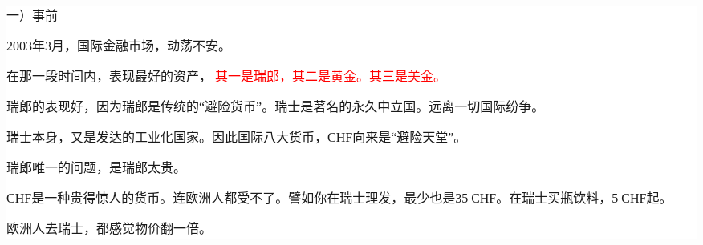 </span>
</p>
<p style="line-height:150%;">
<span style="font-size:16px;line-height:150%;font-family:楷体;">
          一）事前
         </span>
</p>
<p style="line-height:150%;">
<span style="font-size:16px;line-height:150%;font-family:楷体;">
</span>
</p>
<p style="line-height:150%;">
<span style="font-size:16px;line-height:150%;font-family:楷体;">
          2003年3月，国际金融市场，动荡不安。
         </span>
</p>
<p style="line-height:150%;">
<span style="font-size:16px;line-height:150%;font-family:楷体;">
          在那一段时间内，表现最好的资产，
          <span style="color:red;">
           其一是瑞郎，其二是黄金。其三是美金。
          </span>
</span>
</p>
<p style="line-height:150%;">
<span style="font-size:16px;line-height:150%;font-family:楷体;">
</span>
</p>
<p style="line-height:150%;">
<span style="font-size:16px;line-height:150%;font-family:楷体;">
</span>
</p>
<p style="line-height:150%;">
<span style="font-size:16px;line-height:150%;font-family:楷体;">
          瑞郎的表现好，因为瑞郎是传统的“避险货币”。瑞士是著名的永久中立国。远离一切国际纷争。
         </span>
</p>
<p style="line-height:150%;">
<span style="font-size:16px;line-height:150%;font-family:楷体;">
          瑞士本身，又是发达的工业化国家。因此国际八大货币，CHF向来是“避险天堂”。
         </span>
</p>
<p style="line-height:150%;">
<span style="font-size:16px;line-height:150%;font-family:楷体;">
</span>
</p>
<p style="line-height:150%;">
<span style="font-size:16px;line-height:150%;font-family:楷体;">
          瑞郎唯一的问题，是瑞郎太贵。
         </span>
</p>
<p style="line-height:150%;">
<span style="font-size:16px;line-height:150%;font-family:楷体;">
          CHF是一种贵得惊人的货币。连欧洲人都受不了。譬如你在瑞士理发，最少也是35 CHF。在瑞士买瓶饮料，5 CHF起。
         </span>
</p>
<p style="line-height:150%;">
<span style="font-size:16px;line-height:150%;font-family:楷体;">
          欧洲人去瑞士，都感觉物价翻一倍。
         </span>
</p>
<p style="line-height:150%;">
<span style="font-size:16px;line-height:150%;font-family:楷体;">
</span>